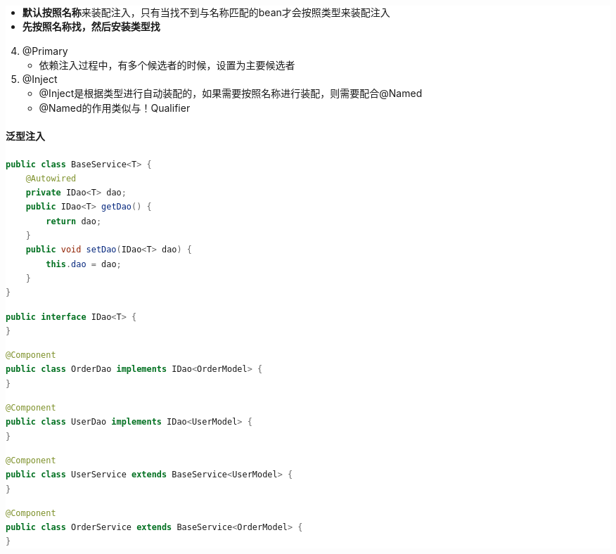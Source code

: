    - **默认按照名称**来装配注入，只有当找不到与名称匹配的bean才会按照类型来装配注入
   - **先按照名称找，然后安装类型找**
4. @Primary
   - 依赖注入过程中，有多个候选者的时候，设置为主要候选者
5. @Inject
   - @Inject是根据类型进行自动装配的，如果需要按照名称进行装配，则需要配合@Named
   - @Named的作用类似与！Qualifier



#### 泛型注入

~~~java
public class BaseService<T> {
    @Autowired
    private IDao<T> dao; 
    public IDao<T> getDao() {
        return dao;
    }
    public void setDao(IDao<T> dao) {
        this.dao = dao;
    }
}
~~~



~~~java
public interface IDao<T> {
}
~~~



~~~java
@Component
public class OrderDao implements IDao<OrderModel> {
}
~~~



~~~java
@Component
public class UserDao implements IDao<UserModel> { 
}
~~~



~~~java
@Component
public class UserService extends BaseService<UserModel> {
}
~~~

~~~java
@Component
public class OrderService extends BaseService<OrderModel> {
}
~~~
